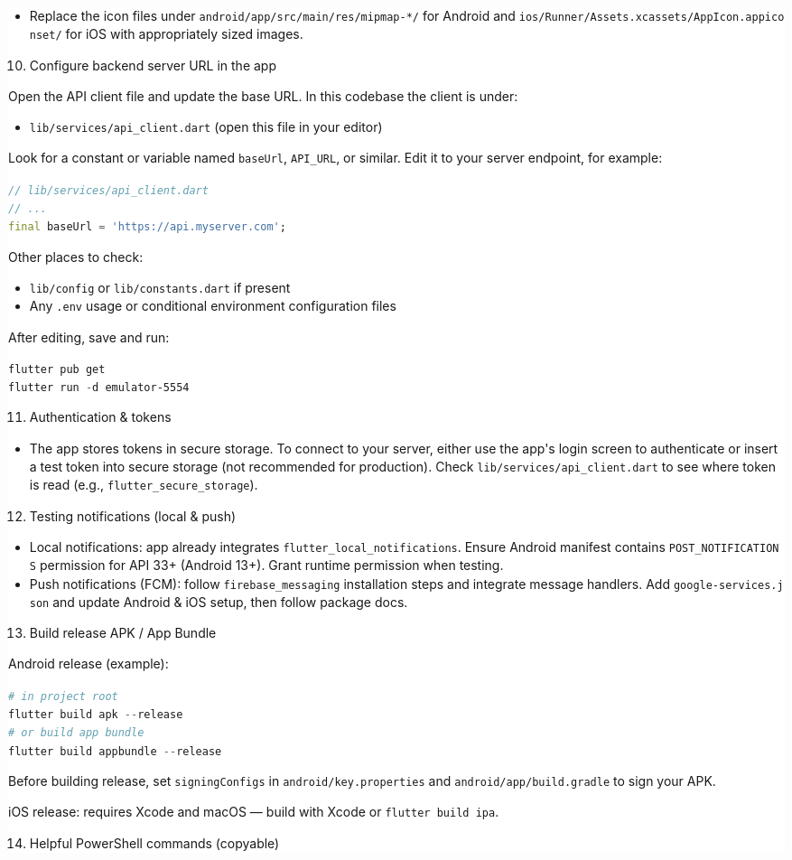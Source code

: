 - Replace the icon files under `android/app/src/main/res/mipmap-*/` for Android and `ios/Runner/Assets.xcassets/AppIcon.appiconset/` for iOS with appropriately sized images.

10) Configure backend server URL in the app

Open the API client file and update the base URL. In this codebase the client is under:

- `lib/services/api_client.dart`  (open this file in your editor)

Look for a constant or variable named `baseUrl`, `API_URL`, or similar. Edit it to your server endpoint, for example:

```dart
// lib/services/api_client.dart
// ...
final baseUrl = 'https://api.myserver.com';
```

Other places to check:
- `lib/config` or `lib/constants.dart` if present
- Any `.env` usage or conditional environment configuration files

After editing, save and run:

```powershell
flutter pub get
flutter run -d emulator-5554
```

11) Authentication & tokens

- The app stores tokens in secure storage. To connect to your server, either use the app's login screen to authenticate or insert a test token into secure storage (not recommended for production). Check `lib/services/api_client.dart` to see where token is read (e.g., `flutter_secure_storage`).

12) Testing notifications (local & push)

- Local notifications: app already integrates `flutter_local_notifications`. Ensure Android manifest contains `POST_NOTIFICATIONS` permission for API 33+ (Android 13+). Grant runtime permission when testing.
- Push notifications (FCM): follow `firebase_messaging` installation steps and integrate message handlers. Add `google-services.json` and update Android & iOS setup, then follow package docs.

13) Build release APK / App Bundle

Android release (example):

```powershell
# in project root
flutter build apk --release
# or build app bundle
flutter build appbundle --release
```

Before building release, set `signingConfigs` in `android/key.properties` and `android/app/build.gradle` to sign your APK.

iOS release: requires Xcode and macOS — build with Xcode or `flutter build ipa`.

14) Helpful PowerShell commands (copyable)
